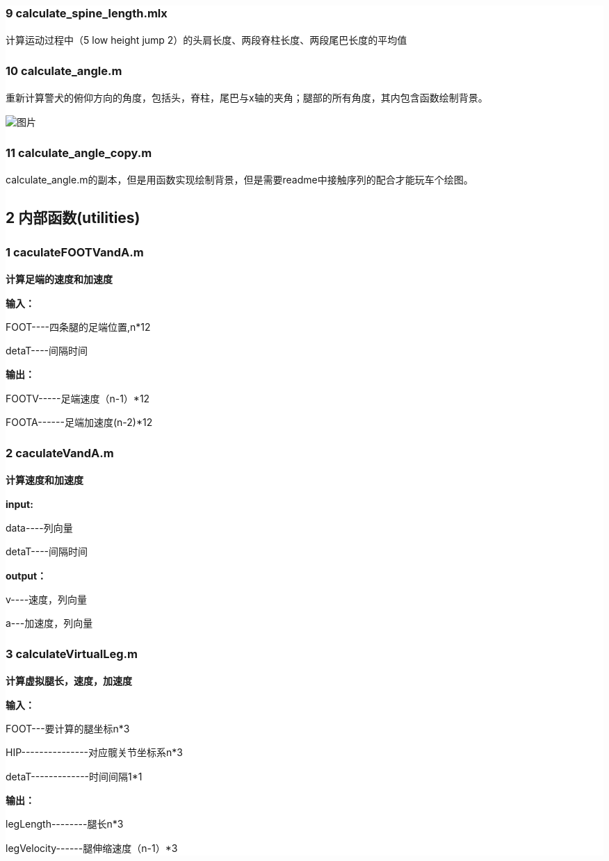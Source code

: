 ### 9 calculate_spine_length.mlx
计算运动过程中（5 low height jump 2）的头肩长度、两段脊柱长度、两段尾巴长度的平均值
### 10 calculate_angle.m
重新计算警犬的俯仰方向的角度，包括头，脊柱，尾巴与x轴的夹角；腿部的所有角度，其内包含函数绘制背景。

![图片](readmePic\坐标系图.png "矢状面坐标系图")

### 11 calculate_angle_copy.m
calculate_angle.m的副本，但是用函数实现绘制背景，但是需要readme中接触序列的配合才能玩车个绘图。

## 2 内部函数(utilities)
### 1 caculateFOOTVandA.m
**计算足端的速度和加速度**

**输入：**

FOOT----四条腿的足端位置,n*12

detaT----间隔时间

**输出：**

FOOTV-----足端速度（n-1）*12

FOOTA------足端加速度(n-2)*12
### 2 caculateVandA.m
**计算速度和加速度**

**input:** 

data----列向量

detaT----间隔时间

**output：**

v----速度，列向量

a---加速度，列向量
### 3 calculateVirtualLeg.m
**计算虚拟腿长，速度，加速度**

**输入：**   

FOOT---要计算的腿坐标n*3

HIP---------------对应髋关节坐标系n*3

detaT-------------时间间隔1*1

**输出：** 

legLength--------腿长n*3

legVelocity------腿伸缩速度（n-1）*3
